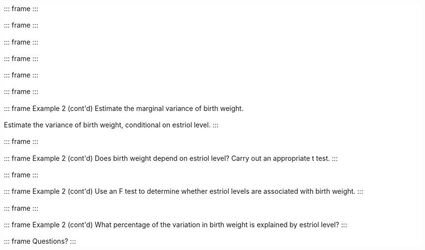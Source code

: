 ::: frame
:::

::: frame
:::

::: frame
:::

::: frame
:::

::: frame
:::

::: frame
:::

::: frame
Example 2 (cont'd) Estimate the marginal variance of birth weight.

Estimate the variance of birth weight, conditional on estriol level.
:::

::: frame
:::

::: frame
Example 2 (cont'd) Does birth weight depend on estriol level? Carry out
an appropriate t test.
:::

::: frame
:::

::: frame
Example 2 (cont'd) Use an F test to determine whether estriol levels are
associated with birth weight.
:::

::: frame
:::

::: frame
Example 2 (cont'd) What percentage of the variation in birth weight is
explained by estriol level?
:::

::: frame
Questions?
:::
